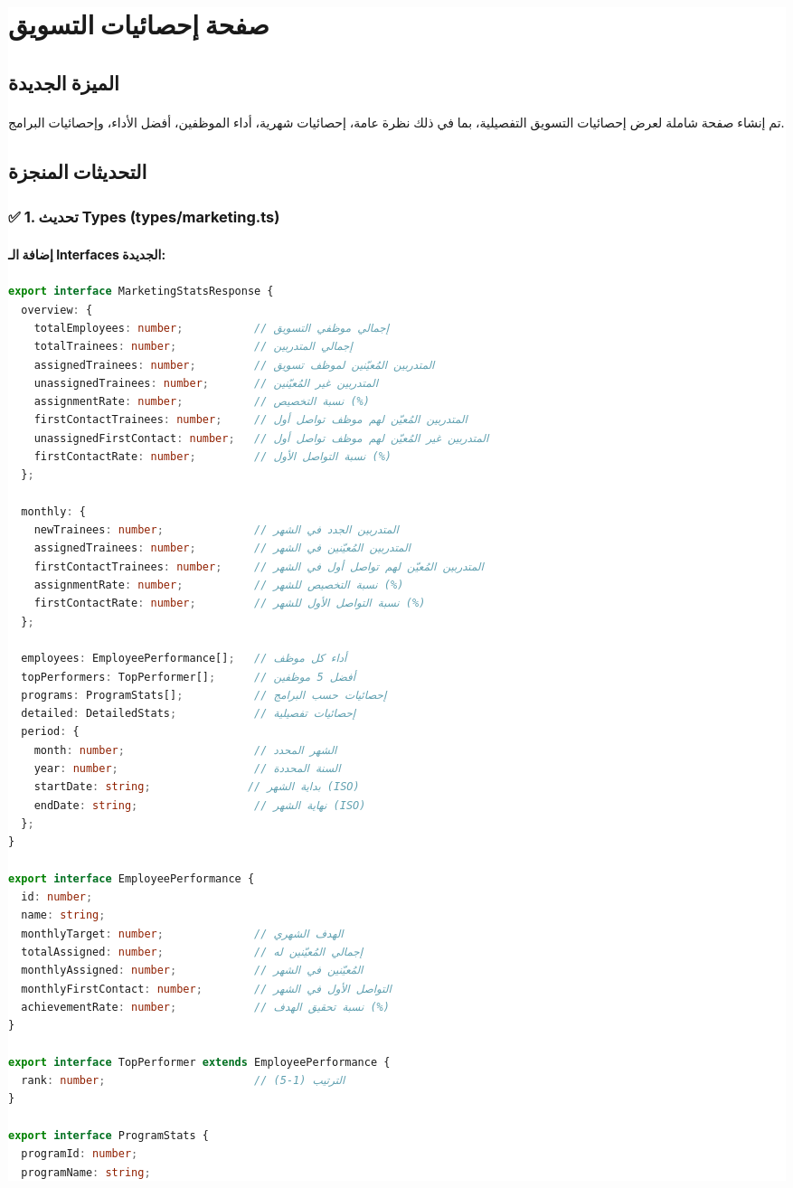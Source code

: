 # صفحة إحصائيات التسويق

## الميزة الجديدة
تم إنشاء صفحة شاملة لعرض إحصائيات التسويق التفصيلية، بما في ذلك نظرة عامة، إحصائيات شهرية، أداء الموظفين، أفضل الأداء، وإحصائيات البرامج.

## التحديثات المنجزة

### ✅ **1. تحديث Types (types/marketing.ts)**

#### إضافة الـ Interfaces الجديدة:
```typescript
export interface MarketingStatsResponse {
  overview: {
    totalEmployees: number;           // إجمالي موظفي التسويق
    totalTrainees: number;            // إجمالي المتدربين
    assignedTrainees: number;         // المتدربين المُعيّنين لموظف تسويق
    unassignedTrainees: number;       // المتدربين غير المُعيّنين
    assignmentRate: number;           // نسبة التخصيص (%)
    firstContactTrainees: number;     // المتدربين المُعيّن لهم موظف تواصل أول
    unassignedFirstContact: number;   // المتدربين غير المُعيّن لهم موظف تواصل أول
    firstContactRate: number;         // نسبة التواصل الأول (%)
  };

  monthly: {
    newTrainees: number;              // المتدربين الجدد في الشهر
    assignedTrainees: number;         // المتدربين المُعيّنين في الشهر
    firstContactTrainees: number;     // المتدربين المُعيّن لهم تواصل أول في الشهر
    assignmentRate: number;           // نسبة التخصيص للشهر (%)
    firstContactRate: number;         // نسبة التواصل الأول للشهر (%)
  };

  employees: EmployeePerformance[];   // أداء كل موظف
  topPerformers: TopPerformer[];      // أفضل 5 موظفين
  programs: ProgramStats[];           // إحصائيات حسب البرامج
  detailed: DetailedStats;            // إحصائيات تفصيلية
  period: {
    month: number;                    // الشهر المحدد
    year: number;                     // السنة المحددة
    startDate: string;               // بداية الشهر (ISO)
    endDate: string;                  // نهاية الشهر (ISO)
  };
}

export interface EmployeePerformance {
  id: number;
  name: string;
  monthlyTarget: number;              // الهدف الشهري
  totalAssigned: number;              // إجمالي المُعيّنين له
  monthlyAssigned: number;            // المُعيّنين في الشهر
  monthlyFirstContact: number;        // التواصل الأول في الشهر
  achievementRate: number;            // نسبة تحقيق الهدف (%)
}

export interface TopPerformer extends EmployeePerformance {
  rank: number;                       // الترتيب (1-5)
}

export interface ProgramStats {
  programId: number;
  programName: string;
```